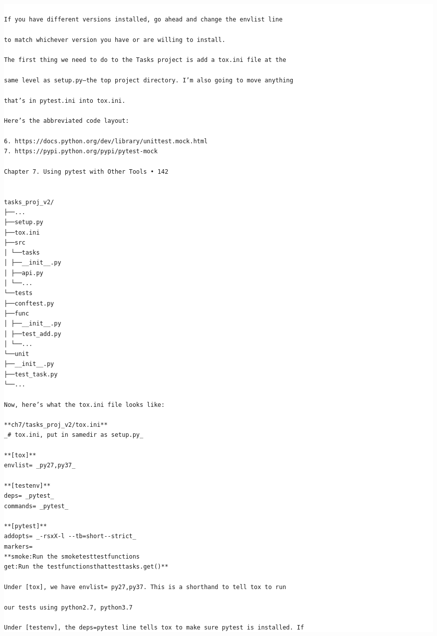 ```

If you have different versions installed, go ahead and change the envlist line

to match whichever version you have or are willing to install.

The first thing we need to do to the Tasks project is add a tox.ini file at the

same level as setup.py—the top project directory. I’m also going to move anything

that’s in pytest.ini into tox.ini.

Here’s the abbreviated code layout:

6. https://docs.python.org/dev/library/unittest.mock.html
7. https://pypi.python.org/pypi/pytest-mock

Chapter 7. Using pytest with Other Tools • 142


tasks_proj_v2/
├──...
├──setup.py
├──tox.ini
├──src
│ └──tasks
│ ├──__init__.py
│ ├──api.py
│ └──...
└──tests
├──conftest.py
├──func
│ ├──__init__.py
│ ├──test_add.py
│ └──...
└──unit
├──__init__.py
├──test_task.py
└──...

Now, here’s what the tox.ini file looks like:

**ch7/tasks_proj_v2/tox.ini**
_# tox.ini, put in samedir as setup.py_

**[tox]**
envlist= _py27,py37_

**[testenv]**
deps= _pytest_
commands= _pytest_

**[pytest]**
addopts= _-rsxX-l --tb=short--strict_
markers=
**smoke:Run the smoketesttestfunctions
get:Run the testfunctionsthattesttasks.get()**

Under [tox], we have envlist= py27,py37. This is a shorthand to tell tox to run

our tests using python2.7, python3.7

Under [testenv], the deps=pytest line tells tox to make sure pytest is installed. If

```